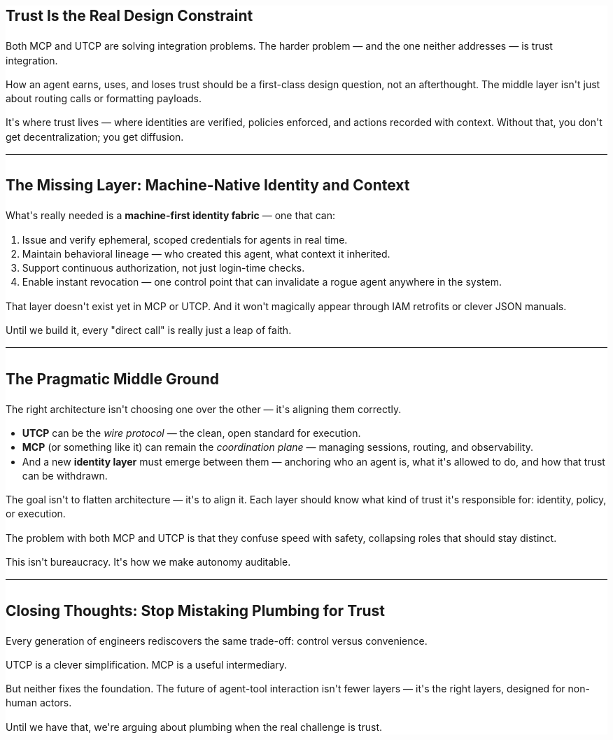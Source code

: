 ## Trust Is the Real Design Constraint

Both MCP and UTCP are solving integration problems. The harder problem — and the one neither addresses — is trust integration.

How an agent earns, uses, and loses trust should be a first-class design question, not an afterthought. The middle layer isn't just about routing calls or formatting payloads.

It's where trust lives — where identities are verified, policies enforced, and actions recorded with context. Without that, you don't get decentralization; you get diffusion.

---

## The Missing Layer: Machine-Native Identity and Context

What's really needed is a **machine-first identity fabric** — one that can:

1. Issue and verify ephemeral, scoped credentials for agents in real time.
2. Maintain behavioral lineage — who created this agent, what context it inherited.
3. Support continuous authorization, not just login-time checks.
4. Enable instant revocation — one control point that can invalidate a rogue agent anywhere in the system.

That layer doesn't exist yet in MCP or UTCP. And it won't magically appear through IAM retrofits or clever JSON manuals.

Until we build it, every "direct call" is really just a leap of faith.

---

## The Pragmatic Middle Ground

The right architecture isn't choosing one over the other — it's aligning them correctly.

- **UTCP** can be the *wire protocol* — the clean, open standard for execution.
- **MCP** (or something like it) can remain the *coordination plane* — managing sessions, routing, and observability.
- And a new **identity layer** must emerge between them — anchoring who an agent is, what it's allowed to do, and how that trust can be withdrawn.

The goal isn't to flatten architecture — it's to align it. Each layer should know what kind of trust it's responsible for: identity, policy, or execution.

The problem with both MCP and UTCP is that they confuse speed with safety, collapsing roles that should stay distinct.

This isn't bureaucracy. It's how we make autonomy auditable.

---

## Closing Thoughts: Stop Mistaking Plumbing for Trust

Every generation of engineers rediscovers the same trade-off: control versus convenience.

UTCP is a clever simplification. MCP is a useful intermediary.

But neither fixes the foundation. The future of agent-tool interaction isn't fewer layers — it's the right layers, designed for non-human actors.

Until we have that, we're arguing about plumbing when the real challenge is trust.
